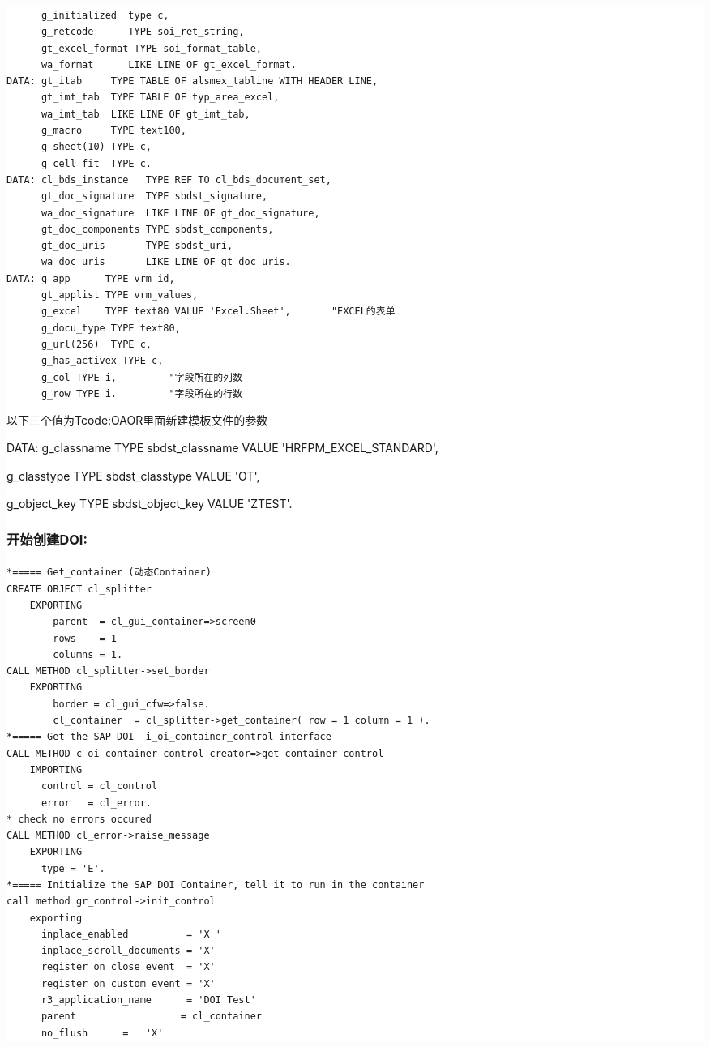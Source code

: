 ```JS
      g_initialized  type c,
      g_retcode      TYPE soi_ret_string,
      gt_excel_format TYPE soi_format_table,
      wa_format      LIKE LINE OF gt_excel_format.
DATA: gt_itab     TYPE TABLE OF alsmex_tabline WITH HEADER LINE,
      gt_imt_tab  TYPE TABLE OF typ_area_excel,
      wa_imt_tab  LIKE LINE OF gt_imt_tab,
      g_macro     TYPE text100,
      g_sheet(10) TYPE c,
      g_cell_fit  TYPE c.
DATA: cl_bds_instance   TYPE REF TO cl_bds_document_set,
      gt_doc_signature  TYPE sbdst_signature,
      wa_doc_signature  LIKE LINE OF gt_doc_signature,
      gt_doc_components TYPE sbdst_components,
      gt_doc_uris       TYPE sbdst_uri,
      wa_doc_uris       LIKE LINE OF gt_doc_uris.
DATA: g_app      TYPE vrm_id,
      gt_applist TYPE vrm_values,
      g_excel    TYPE text80 VALUE 'Excel.Sheet',       "EXCEL的表单
      g_docu_type TYPE text80,
      g_url(256)  TYPE c,
      g_has_activex TYPE c,
      g_col TYPE i,         "字段所在的列数
      g_row TYPE i.         "字段所在的行数
```
以下三个值为Tcode:OAOR里面新建模板文件的参数

 DATA: g_classname  TYPE sbdst_classname VALUE 'HRFPM_EXCEL_STANDARD',

   g_classtype  TYPE sbdst_classtype VALUE 'OT',

   g_object_key TYPE sbdst_object_key VALUE 'ZTEST'.

### 开始创建DOI: ###
```JS
*===== Get_container (动态Container)
CREATE OBJECT cl_splitter
    EXPORTING
        parent  = cl_gui_container=>screen0
        rows    = 1
        columns = 1.
CALL METHOD cl_splitter->set_border
    EXPORTING
        border = cl_gui_cfw=>false.
        cl_container  = cl_splitter->get_container( row = 1 column = 1 ).
*===== Get the SAP DOI  i_oi_container_control interface
CALL METHOD c_oi_container_control_creator=>get_container_control
    IMPORTING
      control = cl_control
      error   = cl_error.
* check no errors occured
CALL METHOD cl_error->raise_message
    EXPORTING
      type = 'E'.
*===== Initialize the SAP DOI Container, tell it to run in the container
call method gr_control->init_control
    exporting
      inplace_enabled          = 'X '
      inplace_scroll_documents = 'X'
      register_on_close_event  = 'X'
      register_on_custom_event = 'X'
      r3_application_name      = 'DOI Test'
      parent                  = cl_container
      no_flush      =   'X'
```